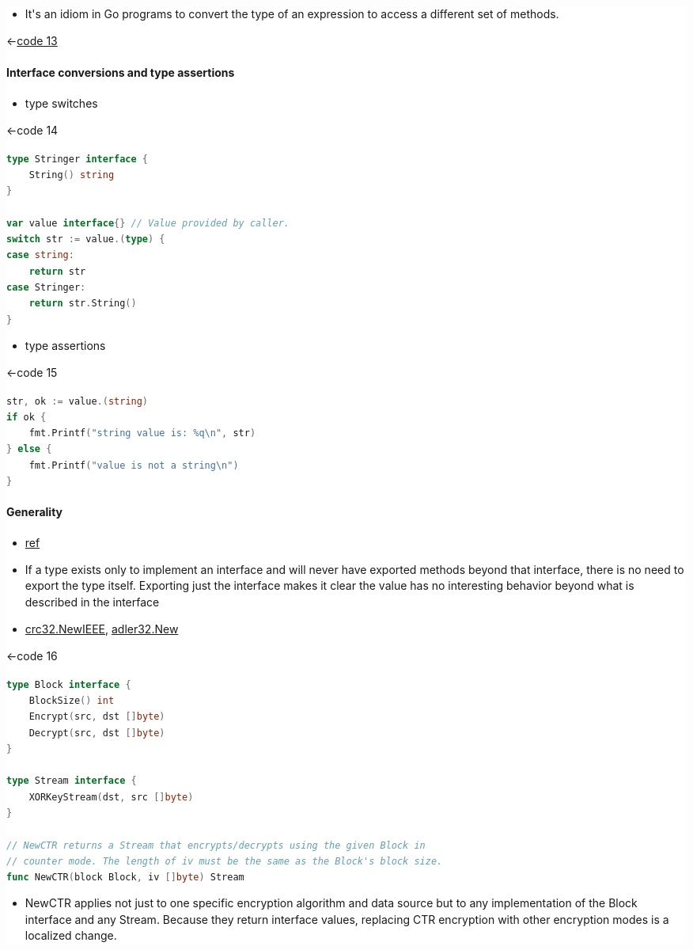 - It's an idiom in Go programs to convert the type of an expression to access a different set of methods. 


<-[code 13](https://play.golang.org/p/a7YDyrrARp)

#### Interface conversions and type assertions

- type switches

<-code 14
```go
type Stringer interface {
    String() string
}

var value interface{} // Value provided by caller.
switch str := value.(type) {
case string:
    return str
case Stringer:
    return str.String()
}
```

- type assertions

<-code 15
```go
str, ok := value.(string)
if ok {
    fmt.Printf("string value is: %q\n", str)
} else {
    fmt.Printf("value is not a string\n")
}
```
 

#### Generality
- [ref](http://blog.jonathanoliver.com/golang-has-generics/)
- If a type exists only to implement an interface and will never have exported methods beyond that interface, there is no need to export the type itself. Exporting just the interface makes it clear the value has no interesting behavior beyond what is described in the interface
 
- [crc32.NewIEEE](https://golang.org/pkg/hash/crc32/#NewIEEE), [adler32.New](https://golang.org/pkg/hash/adler32/#New)

<-code 16
```go
type Block interface {
    BlockSize() int
    Encrypt(src, dst []byte)
    Decrypt(src, dst []byte)
}

type Stream interface {
    XORKeyStream(dst, src []byte)
}

// NewCTR returns a Stream that encrypts/decrypts using the given Block in
// counter mode. The length of iv must be the same as the Block's block size.
func NewCTR(block Block, iv []byte) Stream
```
- NewCTR applies not just to one specific encryption algorithm and data source but to any implementation of the Block interface and any Stream. Because they return interface values, replacing CTR encryption with other encryption modes is a localized change. 
